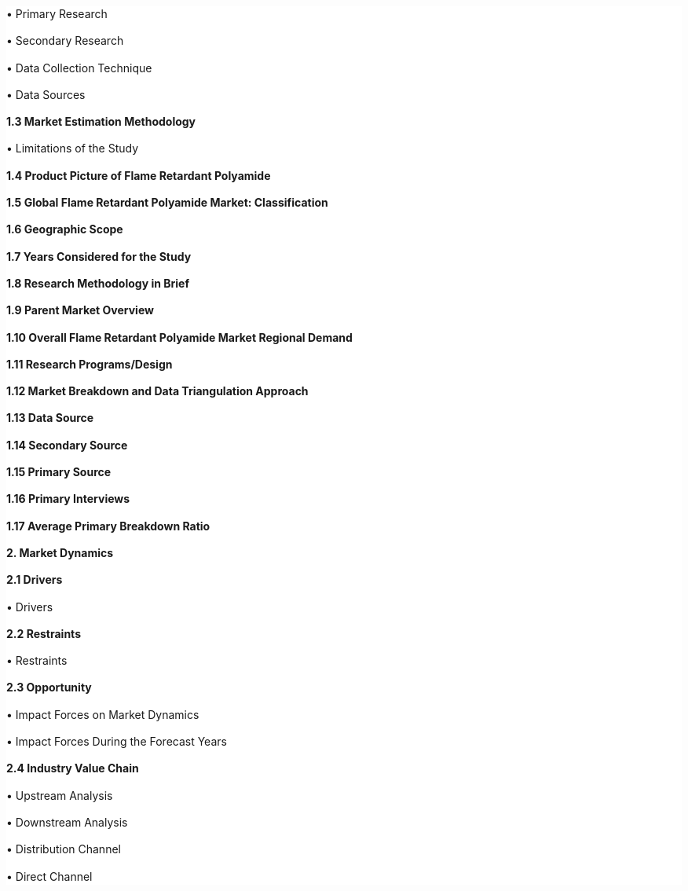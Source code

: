 • Primary Research

• Secondary Research

• Data Collection Technique

• Data Sources

<strong>1.3 Market Estimation Methodology</strong>

• Limitations of the Study

<strong>1.4 Product Picture of Flame Retardant Polyamide</strong>

<strong>1.5 Global Flame Retardant Polyamide Market: Classification</strong>

<strong>1.6 Geographic Scope</strong>

<strong>1.7 Years Considered for the Study</strong>

<strong>1.8 Research Methodology in Brief</strong>

<strong>1.9 Parent Market Overview</strong>

<strong>1.10 Overall Flame Retardant Polyamide Market Regional Demand</strong>

<strong>1.11 Research Programs/Design</strong>

<strong>1.12 Market Breakdown and Data Triangulation Approach</strong>

<strong>1.13 Data Source</strong>

<strong>1.14 Secondary Source</strong>

<strong>1.15 Primary Source</strong>

<strong>1.16 Primary Interviews</strong>

<strong>1.17 Average Primary Breakdown Ratio</strong>

<strong>2. Market Dynamics</strong>

<strong>2.1 Drivers</strong>

• Drivers

<strong>2.2 Restraints</strong>

• Restraints

<strong>2.3 Opportunity</strong>

• Impact Forces on Market Dynamics

• Impact Forces During the Forecast Years

<strong>2.4 Industry Value Chain</strong>

• Upstream Analysis

• Downstream Analysis

• Distribution Channel

• Direct Channel
